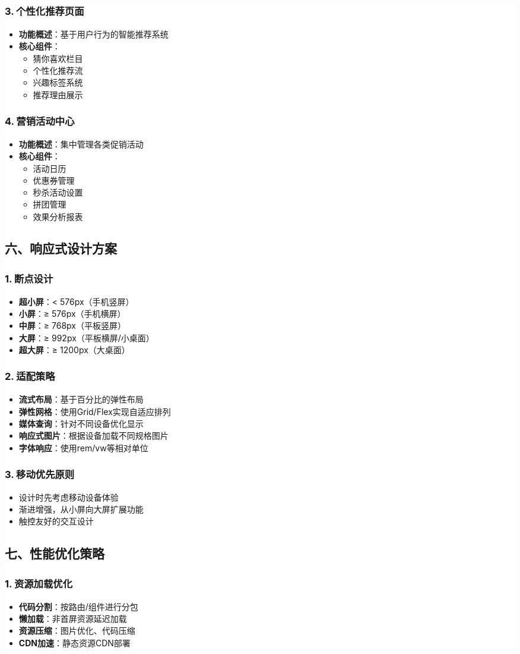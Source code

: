 ### 3. 个性化推荐页面

- **功能概述**：基于用户行为的智能推荐系统
- **核心组件**：
  - 猜你喜欢栏目
  - 个性化推荐流
  - 兴趣标签系统
  - 推荐理由展示

### 4. 营销活动中心

- **功能概述**：集中管理各类促销活动
- **核心组件**：
  - 活动日历
  - 优惠券管理
  - 秒杀活动设置
  - 拼团管理
  - 效果分析报表

## 六、响应式设计方案

### 1. 断点设计

- **超小屏**：< 576px（手机竖屏）
- **小屏**：≥ 576px（手机横屏）
- **中屏**：≥ 768px（平板竖屏）
- **大屏**：≥ 992px（平板横屏/小桌面）
- **超大屏**：≥ 1200px（大桌面）

### 2. 适配策略

- **流式布局**：基于百分比的弹性布局
- **弹性网格**：使用Grid/Flex实现自适应排列
- **媒体查询**：针对不同设备优化显示
- **响应式图片**：根据设备加载不同规格图片
- **字体响应**：使用rem/vw等相对单位

### 3. 移动优先原则

- 设计时先考虑移动设备体验
- 渐进增强，从小屏向大屏扩展功能
- 触控友好的交互设计

## 七、性能优化策略

### 1. 资源加载优化

- **代码分割**：按路由/组件进行分包
- **懒加载**：非首屏资源延迟加载
- **资源压缩**：图片优化、代码压缩
- **CDN加速**：静态资源CDN部署
